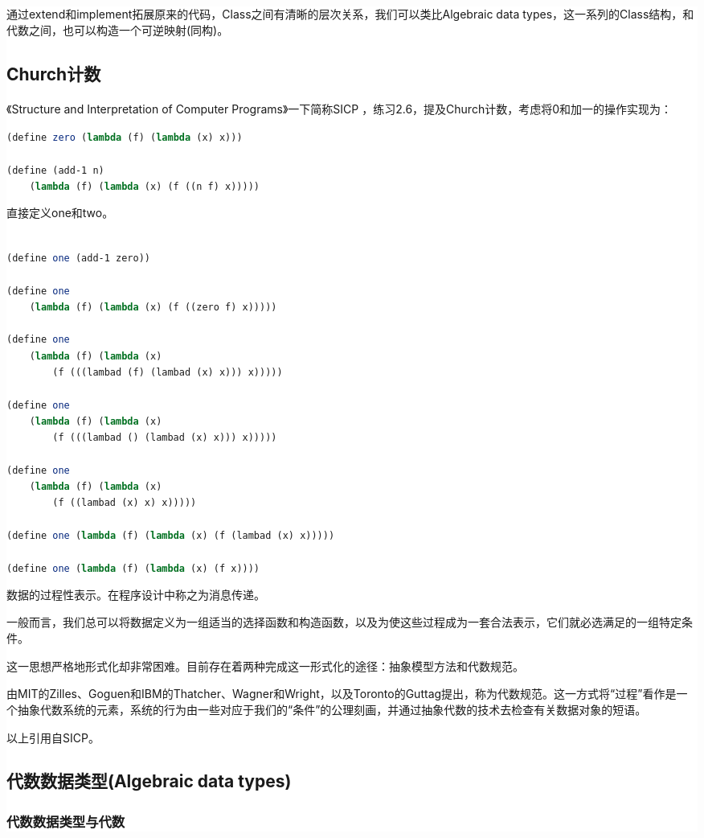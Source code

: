 通过extend和implement拓展原来的代码，Class之间有清晰的层次关系，我们可以类比Algebraic data types，这一系列的Class结构，和代数之间，也可以构造一个可逆映射(同构)。

## Church计数

《Structure and Interpretation of Computer Programs》一下简称SICP ，练习2.6，提及Church计数，考虑将0和加一的操作实现为：

``` scheme
(define zero (lambda (f) (lambda (x) x)))

(define (add-1 n)
    (lambda (f) (lambda (x) (f ((n f) x)))))
```

直接定义one和two。

``` scheme

(define one (add-1 zero))

(define one
    (lambda (f) (lambda (x) (f ((zero f) x)))))

(define one
    (lambda (f) (lambda (x)
        (f (((lambad (f) (lambad (x) x))) x)))))

(define one
    (lambda (f) (lambda (x)
        (f (((lambad () (lambad (x) x))) x)))))

(define one
    (lambda (f) (lambda (x)
        (f ((lambad (x) x) x)))))

(define one (lambda (f) (lambda (x) (f (lambad (x) x)))))

(define one (lambda (f) (lambda (x) (f x))))

```

数据的过程性表示。在程序设计中称之为消息传递。

一般而言，我们总可以将数据定义为一组适当的选择函数和构造函数，以及为使这些过程成为一套合法表示，它们就必选满足的一组特定条件。

这一思想严格地形式化却非常困难。目前存在着两种完成这一形式化的途径：抽象模型方法和代数规范。

由MIT的Zilles、Goguen和IBM的Thatcher、Wagner和Wright，以及Toronto的Guttag提出，称为代数规范。这一方式将“过程”看作是一个抽象代数系统的元素，系统的行为由一些对应于我们的“条件”的公理刻画，并通过抽象代数的技术去检查有关数据对象的短语。

以上引用自SICP。

## 代数数据类型(Algebraic data types)

### 代数数据类型与代数
